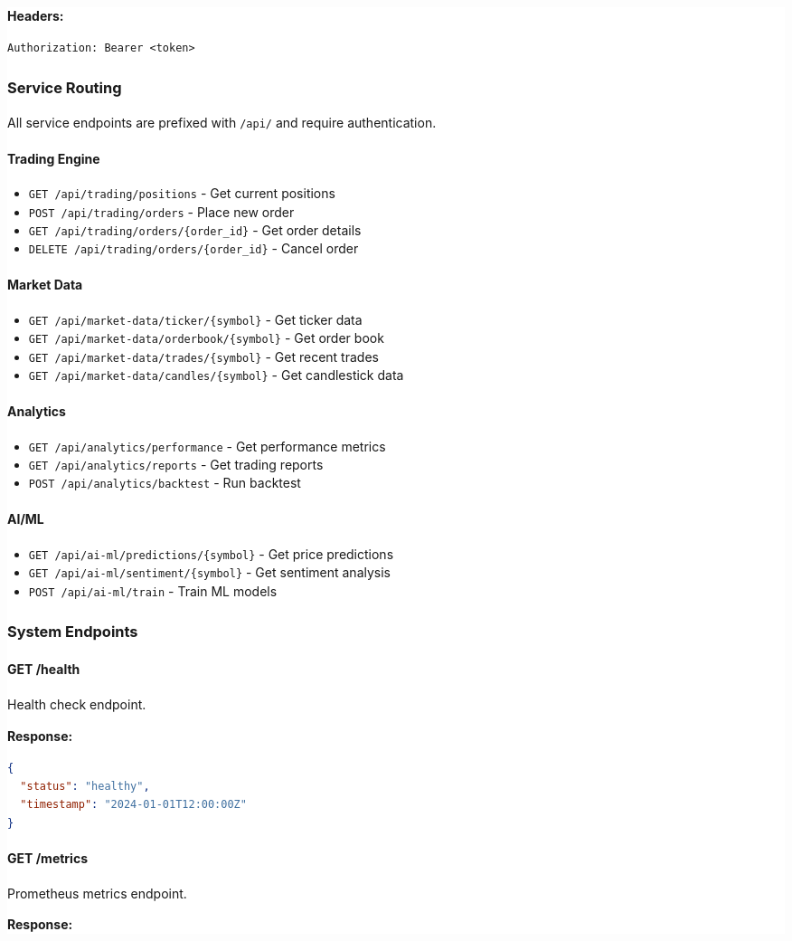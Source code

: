 **Headers:**

```
Authorization: Bearer <token>
```

### Service Routing

All service endpoints are prefixed with `/api/` and require authentication.

#### Trading Engine

- `GET /api/trading/positions` - Get current positions
- `POST /api/trading/orders` - Place new order
- `GET /api/trading/orders/{order_id}` - Get order details
- `DELETE /api/trading/orders/{order_id}` - Cancel order

#### Market Data

- `GET /api/market-data/ticker/{symbol}` - Get ticker data
- `GET /api/market-data/orderbook/{symbol}` - Get order book
- `GET /api/market-data/trades/{symbol}` - Get recent trades
- `GET /api/market-data/candles/{symbol}` - Get candlestick data

#### Analytics

- `GET /api/analytics/performance` - Get performance metrics
- `GET /api/analytics/reports` - Get trading reports
- `POST /api/analytics/backtest` - Run backtest

#### AI/ML

- `GET /api/ai-ml/predictions/{symbol}` - Get price predictions
- `GET /api/ai-ml/sentiment/{symbol}` - Get sentiment analysis
- `POST /api/ai-ml/train` - Train ML models

### System Endpoints

#### GET /health

Health check endpoint.

**Response:**

```json
{
  "status": "healthy",
  "timestamp": "2024-01-01T12:00:00Z"
}
```

#### GET /metrics

Prometheus metrics endpoint.

**Response:**
